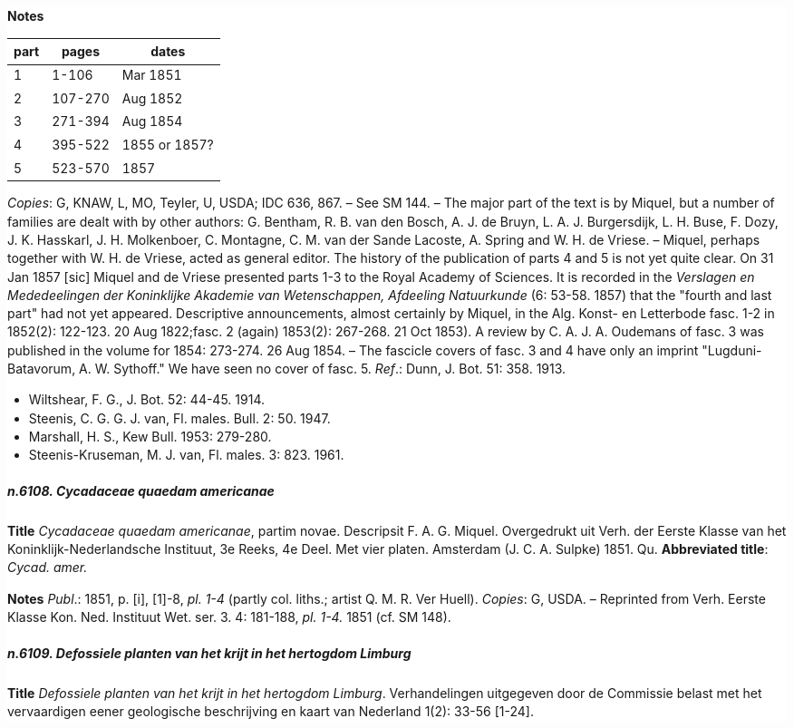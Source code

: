 **Notes**

|part	|pages	|dates	|
|---	|---	|---	|
|1	|1-106	|Mar 1851	
|2	|107-270	|Aug 1852	
|3	|271-394	|Aug 1854|
|4	|395-522	|1855 or 1857?|
|5	|523-570	|1857|

*Copies*: G, KNAW, L, MO, Teyler, U, USDA; IDC 636, 867. – See SM 144. – The major part of the text is by Miquel, but a number of families are dealt with by other authors: G.
Bentham, R. B. van den Bosch, A. J. de Bruyn, L. A. J. Burgersdijk, L. H. Buse, F. Dozy, J.
K. Hasskarl, J. H. Molkenboer, C. Montagne, C. M. van der Sande Lacoste, A. Spring and W. H. de Vriese. – Miquel, perhaps together with W. H. de Vriese, acted as general editor.
The history of the publication of parts 4 and 5 is not yet quite clear. On 31 Jan 1857 \[sic\] Miquel and de Vriese presented parts 1-3 to the Royal Academy of Sciences. It is recorded in the *Verslagen en Mededeelingen der Koninklijke Akademie van Wetenschappen, Afdeeling Natuurkunde* (6: 53-58. 1857) that the "fourth and last part" had not yet appeared. Descriptive announcements, almost certainly by Miquel, in the Alg. Konst- en Letterbode fasc. 1-2 in 1852(2): 122-123. 20 Aug 1822;fasc. 2 (again) 1853(2): 267-268. 21 Oct 1853). A review by C. A. J. A. Oudemans of fasc. 3 was published in the volume for 1854: 273-274. 26 Aug 1854. – The fascicle covers of fasc. 3 and 4 have only an imprint "Lugduni-Batavorum, A.
W. Sythoff." We have seen no cover of fasc. 5.
*Ref*.: Dunn, J. Bot. 51: 358. 1913.
- Wiltshear, F. G., J. Bot. 52: 44-45. 1914.
- Steenis, C. G. G. J. van, Fl. males. Bull. 2: 50. 1947.
- Marshall, H. S., Kew Bull. 1953: 279-280.
- Steenis-Kruseman, M. J. van, Fl. males. 3: 823. 1961.

##### n.6108. Cycadaceae quaedam americanae

**Title**
*Cycadaceae quaedam americanae*, partim novae. Descripsit F. A. G. Miquel. Overgedrukt uit Verh. der Eerste Klasse van het Koninklijk-Nederlandsche Instituut, 3e Reeks, 4e Deel. Met vier platen. Amsterdam (J. C. A. Sulpke) 1851. Qu.
**Abbreviated title**: *Cycad. amer.*

**Notes**
*Publ*.: 1851, p. \[i\], \[1\]-8, *pl. 1-4* (partly col. liths.; artist Q. M. R. Ver Huell). *Copies*: G, USDA. – Reprinted from Verh. Eerste Klasse Kon. Ned. Instituut Wet. ser. 3. 4: 181-188, *pl. 1-4.* 1851 (cf. SM 148).

##### n.6109. Defossiele planten van het krijt in het hertogdom Limburg

**Title**
*Defossiele planten van het krijt in het hertogdom Limburg*. Verhandelingen uitgegeven door de Commissie belast met het vervaardigen eener geologische beschrijving en kaart van Nederland 1(2): 33-56 \[1-24\].
